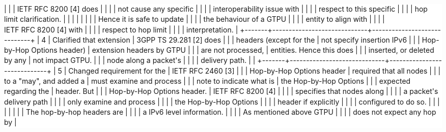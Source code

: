 |       |                             | IETF RFC 8200 \[4\] does    |
|       |                             | not cause any specific      |
|       |                             | interoperability issue with |
|       |                             | respect to this specific    |
|       |                             | hop limit clarification.    |
|       |                             |                             |
|       |                             | Hence it is safe to update  |
|       |                             | the behaviour of a GTPU     |
|       |                             | entity to align with        |
|       |                             | IETF RFC 8200 \[4\] with    |
|       |                             | respect to hop limit        |
|       |                             | interpretation.             |
+-------+-----------------------------+-----------------------------+
| 4     | Clarified that extension    | 3GPP TS 29.281 \[2\] does   |
|       | headers (except for the     | not specify insertion IPv6  |
|       | Hop-by-Hop Options header)  | extension headers by GTPU   |
|       | are not processed,          | entities. Hence this does   |
|       | inserted, or deleted by any | not impact GTPU.            |
|       | node along a packet\'s      |                             |
|       | delivery path.              |                             |
+-------+-----------------------------+-----------------------------+
| 5     | Changed requirement for the | IETF RFC 2460 \[3\]         |
|       | Hop-by-Hop Options header   | required that all nodes     |
|       | to a \"may\", and added a   | must examine and process    |
|       | note to indicate what is    | the Hop-by-Hop Options      |
|       | expected regarding the      | header. But                 |
|       | Hop-by-Hop Options header.  | IETF RFC 8200 \[4\]         |
|       |                             | specifies that nodes along  |
|       |                             | a packet\'s delivery path   |
|       |                             | only examine and process    |
|       |                             | the Hop-by-Hop Options      |
|       |                             | header if explicitly        |
|       |                             | configured to do so.        |
|       |                             |                             |
|       |                             | The hop-by-hop headers are  |
|       |                             | a IPv6 level information.   |
|       |                             | As mentioned above GTPU     |
|       |                             | does not expect any hop by  |